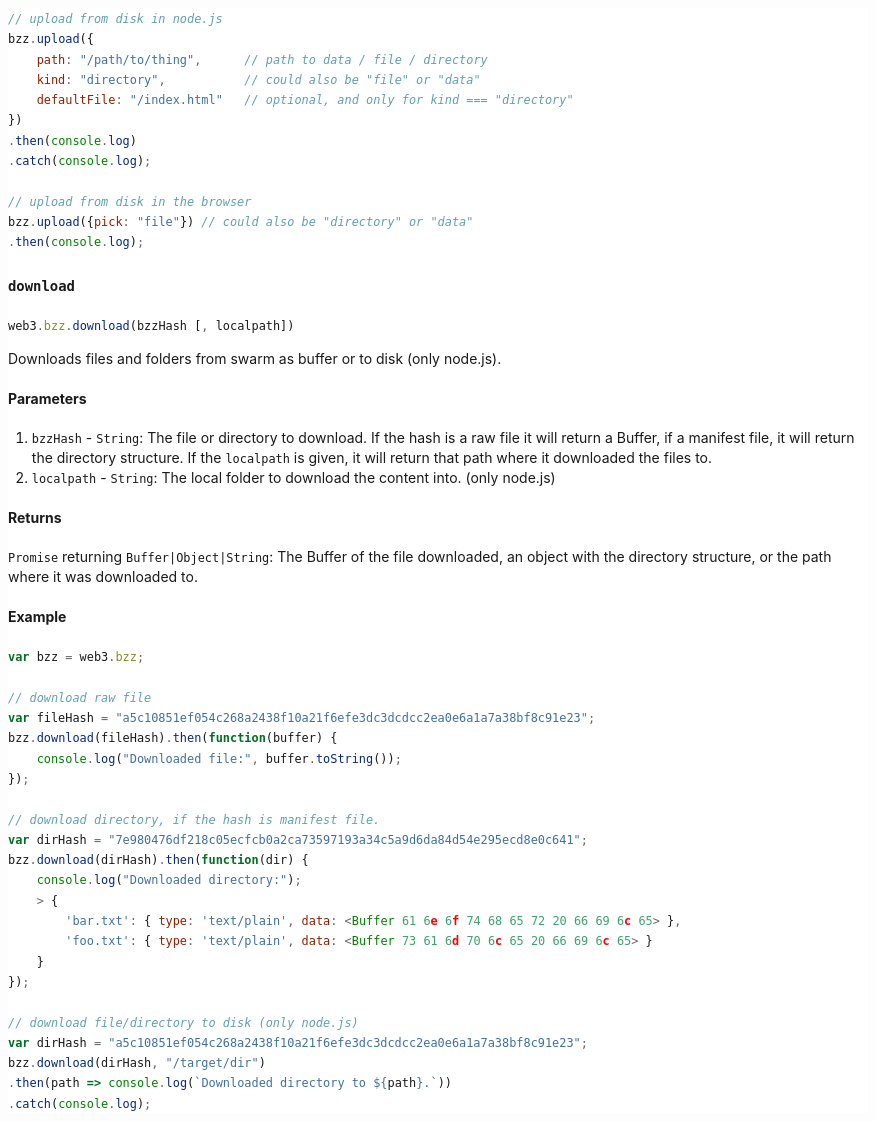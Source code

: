 ```javascript
// upload from disk in node.js
bzz.upload({
    path: "/path/to/thing",      // path to data / file / directory
    kind: "directory",           // could also be "file" or "data"
    defaultFile: "/index.html"   // optional, and only for kind === "directory"
})
.then(console.log)
.catch(console.log);

// upload from disk in the browser
bzz.upload({pick: "file"}) // could also be "directory" or "data"
.then(console.log);
```

### `download`

```javascript
web3.bzz.download(bzzHash [, localpath])
```

Downloads files and folders from swarm as buffer or to disk \(only node.js\).

#### Parameters

1. `bzzHash` - `String`: The file or directory to download. If the hash is a raw file it will return a Buffer, if a manifest file, it will return the directory structure. If the `localpath` is given, it will return that path where it downloaded the files to.
2. `localpath` - `String`: The local folder to download the content into. \(only node.js\)

#### Returns

`Promise` returning `Buffer|Object|String`: The Buffer of the file downloaded, an object with the directory structure, or the path where it was downloaded to.

#### Example

```javascript
var bzz = web3.bzz;

// download raw file
var fileHash = "a5c10851ef054c268a2438f10a21f6efe3dc3dcdcc2ea0e6a1a7a38bf8c91e23";
bzz.download(fileHash).then(function(buffer) {
    console.log("Downloaded file:", buffer.toString());
});

// download directory, if the hash is manifest file.
var dirHash = "7e980476df218c05ecfcb0a2ca73597193a34c5a9d6da84d54e295ecd8e0c641";
bzz.download(dirHash).then(function(dir) {
    console.log("Downloaded directory:");
    > {
        'bar.txt': { type: 'text/plain', data: <Buffer 61 6e 6f 74 68 65 72 20 66 69 6c 65> },
        'foo.txt': { type: 'text/plain', data: <Buffer 73 61 6d 70 6c 65 20 66 69 6c 65> }
    }
});

// download file/directory to disk (only node.js)
var dirHash = "a5c10851ef054c268a2438f10a21f6efe3dc3dcdcc2ea0e6a1a7a38bf8c91e23";
bzz.download(dirHash, "/target/dir")
.then(path => console.log(`Downloaded directory to ${path}.`))
.catch(console.log);
```
